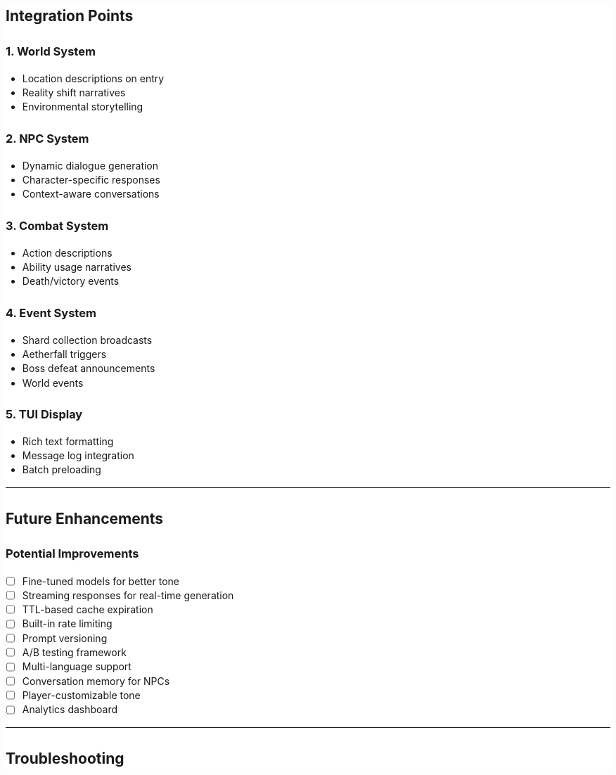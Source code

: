 
## Integration Points

### 1. World System
- Location descriptions on entry
- Reality shift narratives
- Environmental storytelling

### 2. NPC System
- Dynamic dialogue generation
- Character-specific responses
- Context-aware conversations

### 3. Combat System
- Action descriptions
- Ability usage narratives
- Death/victory events

### 4. Event System
- Shard collection broadcasts
- Aetherfall triggers
- Boss defeat announcements
- World events

### 5. TUI Display
- Rich text formatting
- Message log integration
- Batch preloading

---

## Future Enhancements

### Potential Improvements

- [ ] Fine-tuned models for better tone
- [ ] Streaming responses for real-time generation
- [ ] TTL-based cache expiration
- [ ] Built-in rate limiting
- [ ] Prompt versioning
- [ ] A/B testing framework
- [ ] Multi-language support
- [ ] Conversation memory for NPCs
- [ ] Player-customizable tone
- [ ] Analytics dashboard

---

## Troubleshooting
